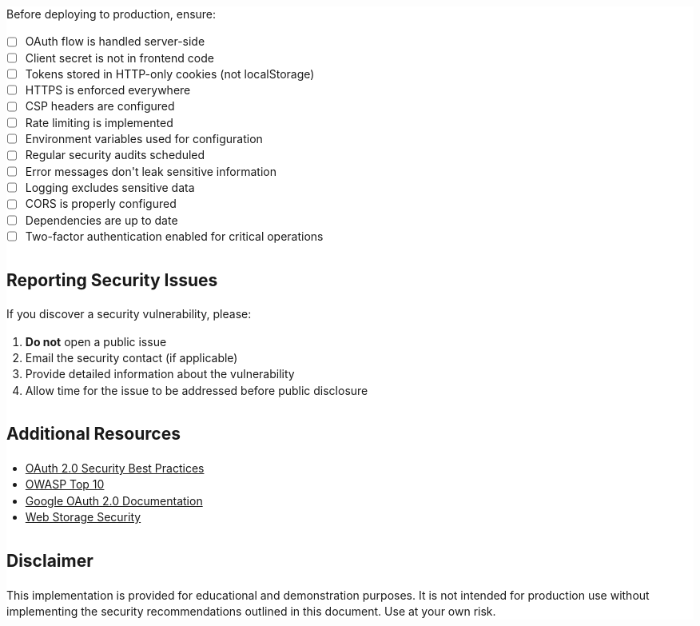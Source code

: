 Before deploying to production, ensure:

- [ ] OAuth flow is handled server-side
- [ ] Client secret is not in frontend code
- [ ] Tokens stored in HTTP-only cookies (not localStorage)
- [ ] HTTPS is enforced everywhere
- [ ] CSP headers are configured
- [ ] Rate limiting is implemented
- [ ] Environment variables used for configuration
- [ ] Regular security audits scheduled
- [ ] Error messages don't leak sensitive information
- [ ] Logging excludes sensitive data
- [ ] CORS is properly configured
- [ ] Dependencies are up to date
- [ ] Two-factor authentication enabled for critical operations

## Reporting Security Issues

If you discover a security vulnerability, please:

1. **Do not** open a public issue
2. Email the security contact (if applicable)
3. Provide detailed information about the vulnerability
4. Allow time for the issue to be addressed before public disclosure

## Additional Resources

- [OAuth 2.0 Security Best Practices](https://datatracker.ietf.org/doc/html/draft-ietf-oauth-security-topics)
- [OWASP Top 10](https://owasp.org/www-project-top-ten/)
- [Google OAuth 2.0 Documentation](https://developers.google.com/identity/protocols/oauth2)
- [Web Storage Security](https://cheatsheetseries.owasp.org/cheatsheets/HTML5_Security_Cheat_Sheet.html#local-storage)

## Disclaimer

This implementation is provided for educational and demonstration purposes. It is not intended for production use without implementing the security recommendations outlined in this document. Use at your own risk.
